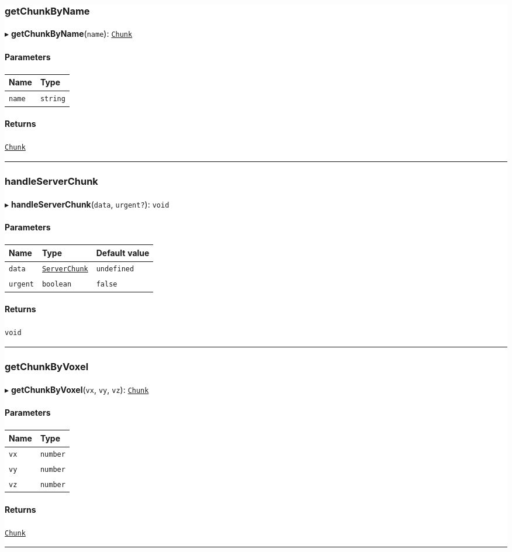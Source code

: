 ### getChunkByName

▸ **getChunkByName**(`name`): [`Chunk`](Chunk.md)

#### Parameters

| Name | Type |
| :------ | :------ |
| `name` | `string` |

#### Returns

[`Chunk`](Chunk.md)

___

### handleServerChunk

▸ **handleServerChunk**(`data`, `urgent?`): `void`

#### Parameters

| Name | Type | Default value |
| :------ | :------ | :------ |
| `data` | [`ServerChunk`](../modules.md#serverchunk-112) | `undefined` |
| `urgent` | `boolean` | `false` |

#### Returns

`void`

___

### getChunkByVoxel

▸ **getChunkByVoxel**(`vx`, `vy`, `vz`): [`Chunk`](Chunk.md)

#### Parameters

| Name | Type |
| :------ | :------ |
| `vx` | `number` |
| `vy` | `number` |
| `vz` | `number` |

#### Returns

[`Chunk`](Chunk.md)

___
